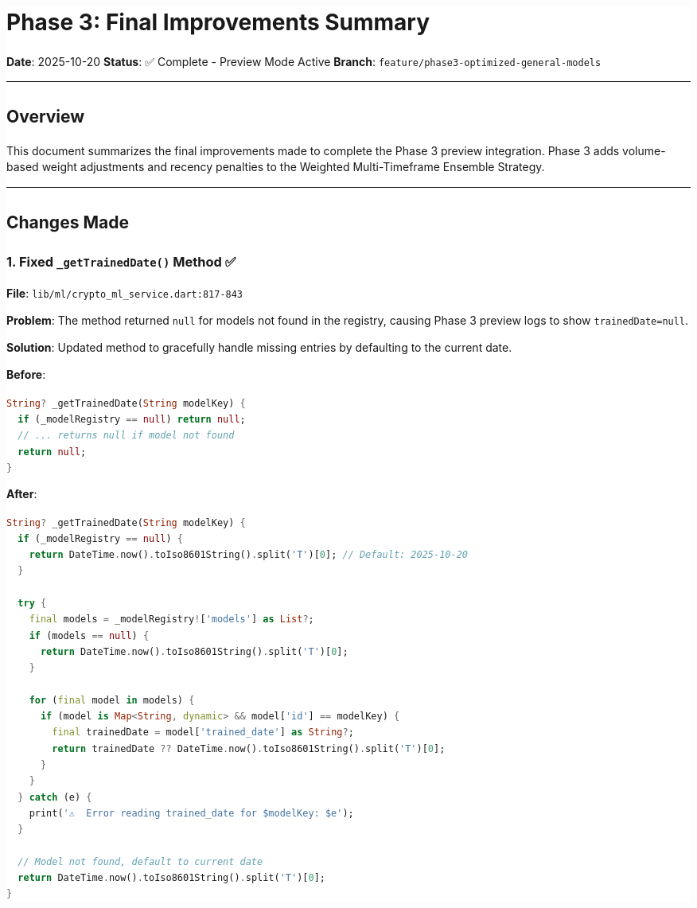 # Phase 3: Final Improvements Summary

**Date**: 2025-10-20
**Status**: ✅ Complete - Preview Mode Active
**Branch**: `feature/phase3-optimized-general-models`

---

## Overview

This document summarizes the final improvements made to complete the Phase 3 preview integration. Phase 3 adds volume-based weight adjustments and recency penalties to the Weighted Multi-Timeframe Ensemble Strategy.

---

## Changes Made

### 1. Fixed `_getTrainedDate()` Method ✅

**File**: `lib/ml/crypto_ml_service.dart:817-843`

**Problem**: The method returned `null` for models not found in the registry, causing Phase 3 preview logs to show `trainedDate=null`.

**Solution**: Updated method to gracefully handle missing entries by defaulting to the current date.

**Before**:
```dart
String? _getTrainedDate(String modelKey) {
  if (_modelRegistry == null) return null;
  // ... returns null if model not found
  return null;
}
```

**After**:
```dart
String? _getTrainedDate(String modelKey) {
  if (_modelRegistry == null) {
    return DateTime.now().toIso8601String().split('T')[0]; // Default: 2025-10-20
  }

  try {
    final models = _modelRegistry!['models'] as List?;
    if (models == null) {
      return DateTime.now().toIso8601String().split('T')[0];
    }

    for (final model in models) {
      if (model is Map<String, dynamic> && model['id'] == modelKey) {
        final trainedDate = model['trained_date'] as String?;
        return trainedDate ?? DateTime.now().toIso8601String().split('T')[0];
      }
    }
  } catch (e) {
    print('⚠️  Error reading trained_date for $modelKey: $e');
  }

  // Model not found, default to current date
  return DateTime.now().toIso8601String().split('T')[0];
}
```
